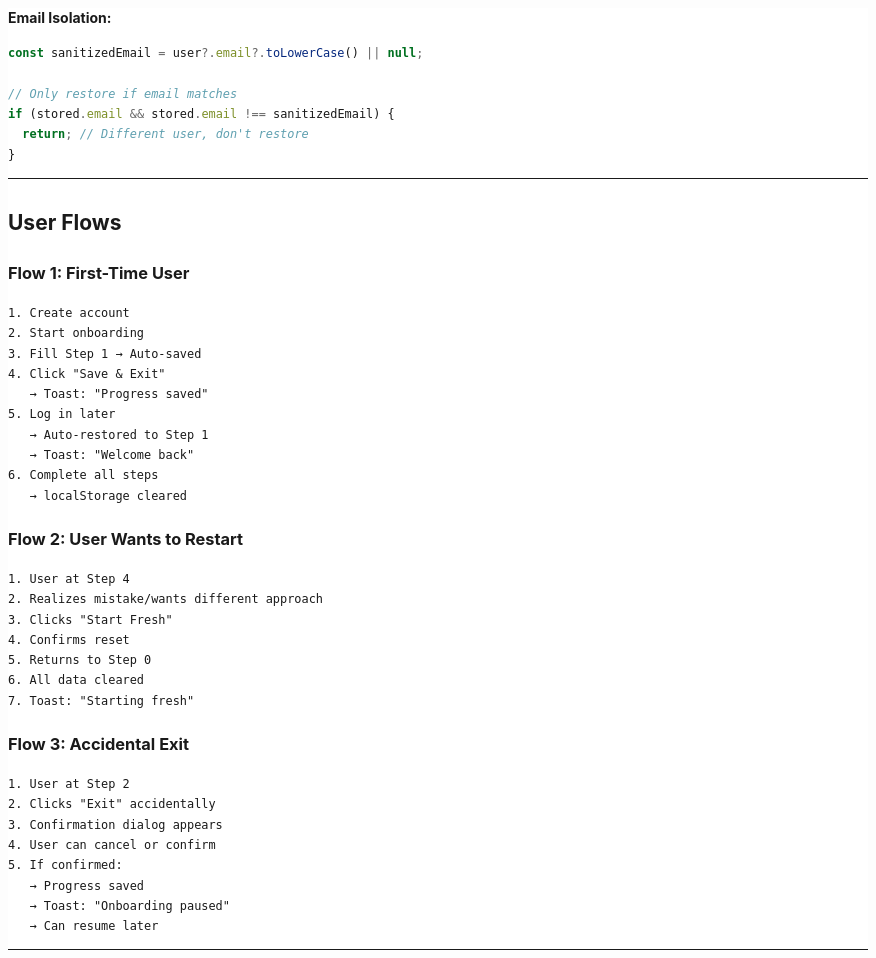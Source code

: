 **Email Isolation:**
```typescript
const sanitizedEmail = user?.email?.toLowerCase() || null;

// Only restore if email matches
if (stored.email && stored.email !== sanitizedEmail) {
  return; // Different user, don't restore
}
```

---

## User Flows

### Flow 1: First-Time User
```
1. Create account
2. Start onboarding
3. Fill Step 1 → Auto-saved
4. Click "Save & Exit"
   → Toast: "Progress saved"
5. Log in later
   → Auto-restored to Step 1
   → Toast: "Welcome back"
6. Complete all steps
   → localStorage cleared
```

### Flow 2: User Wants to Restart
```
1. User at Step 4
2. Realizes mistake/wants different approach
3. Clicks "Start Fresh"
4. Confirms reset
5. Returns to Step 0
6. All data cleared
7. Toast: "Starting fresh"
```

### Flow 3: Accidental Exit
```
1. User at Step 2
2. Clicks "Exit" accidentally
3. Confirmation dialog appears
4. User can cancel or confirm
5. If confirmed:
   → Progress saved
   → Toast: "Onboarding paused"
   → Can resume later
```

---
